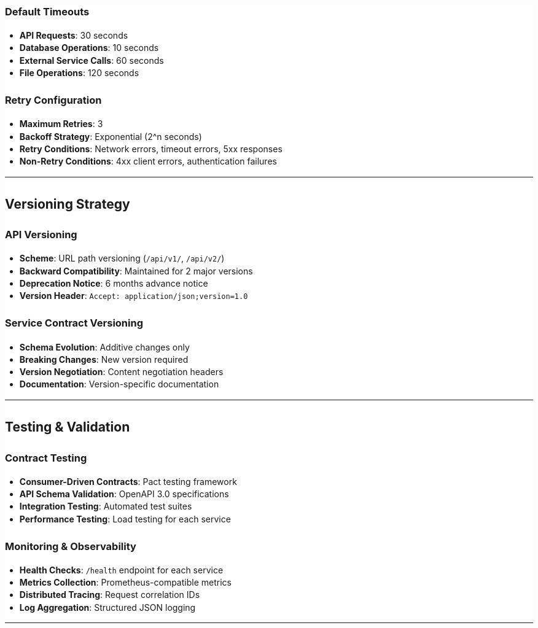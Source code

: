 ### Default Timeouts

- **API Requests**: 30 seconds
- **Database Operations**: 10 seconds
- **External Service Calls**: 60 seconds
- **File Operations**: 120 seconds

### Retry Configuration

- **Maximum Retries**: 3
- **Backoff Strategy**: Exponential (2^n seconds)
- **Retry Conditions**: Network errors, timeout errors, 5xx responses
- **Non-Retry Conditions**: 4xx client errors, authentication failures

---

## Versioning Strategy

### API Versioning

- **Scheme**: URL path versioning (`/api/v1/`, `/api/v2/`)
- **Backward Compatibility**: Maintained for 2 major versions
- **Deprecation Notice**: 6 months advance notice
- **Version Header**: `Accept: application/json;version=1.0`

### Service Contract Versioning

- **Schema Evolution**: Additive changes only
- **Breaking Changes**: New version required
- **Version Negotiation**: Content negotiation headers
- **Documentation**: Version-specific documentation

---

## Testing & Validation

### Contract Testing

- **Consumer-Driven Contracts**: Pact testing framework
- **API Schema Validation**: OpenAPI 3.0 specifications  
- **Integration Testing**: Automated test suites
- **Performance Testing**: Load testing for each service

### Monitoring & Observability

- **Health Checks**: `/health` endpoint for each service
- **Metrics Collection**: Prometheus-compatible metrics
- **Distributed Tracing**: Request correlation IDs
- **Log Aggregation**: Structured JSON logging

---
